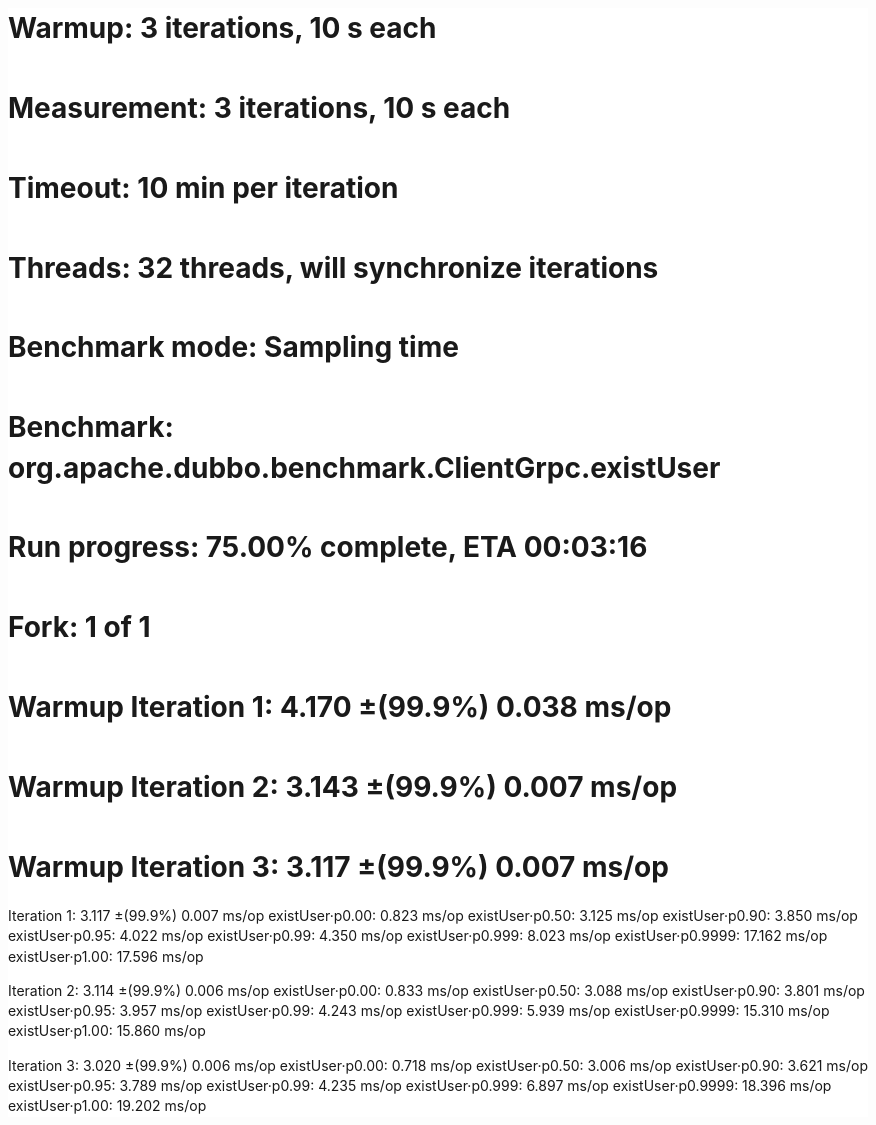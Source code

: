 # Warmup: 3 iterations, 10 s each
# Measurement: 3 iterations, 10 s each
# Timeout: 10 min per iteration
# Threads: 32 threads, will synchronize iterations
# Benchmark mode: Sampling time
# Benchmark: org.apache.dubbo.benchmark.ClientGrpc.existUser

# Run progress: 75.00% complete, ETA 00:03:16
# Fork: 1 of 1
# Warmup Iteration   1: 4.170 ±(99.9%) 0.038 ms/op
# Warmup Iteration   2: 3.143 ±(99.9%) 0.007 ms/op
# Warmup Iteration   3: 3.117 ±(99.9%) 0.007 ms/op
Iteration   1: 3.117 ±(99.9%) 0.007 ms/op
                 existUser·p0.00:   0.823 ms/op
                 existUser·p0.50:   3.125 ms/op
                 existUser·p0.90:   3.850 ms/op
                 existUser·p0.95:   4.022 ms/op
                 existUser·p0.99:   4.350 ms/op
                 existUser·p0.999:  8.023 ms/op
                 existUser·p0.9999: 17.162 ms/op
                 existUser·p1.00:   17.596 ms/op

Iteration   2: 3.114 ±(99.9%) 0.006 ms/op
                 existUser·p0.00:   0.833 ms/op
                 existUser·p0.50:   3.088 ms/op
                 existUser·p0.90:   3.801 ms/op
                 existUser·p0.95:   3.957 ms/op
                 existUser·p0.99:   4.243 ms/op
                 existUser·p0.999:  5.939 ms/op
                 existUser·p0.9999: 15.310 ms/op
                 existUser·p1.00:   15.860 ms/op

Iteration   3: 3.020 ±(99.9%) 0.006 ms/op
                 existUser·p0.00:   0.718 ms/op
                 existUser·p0.50:   3.006 ms/op
                 existUser·p0.90:   3.621 ms/op
                 existUser·p0.95:   3.789 ms/op
                 existUser·p0.99:   4.235 ms/op
                 existUser·p0.999:  6.897 ms/op
                 existUser·p0.9999: 18.396 ms/op
                 existUser·p1.00:   19.202 ms/op

